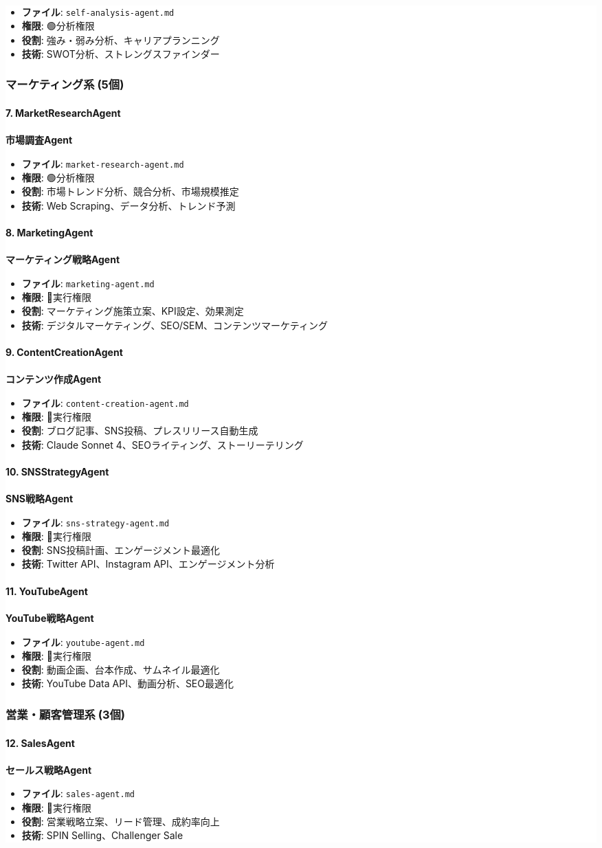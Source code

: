 - **ファイル**: `self-analysis-agent.md`
- **権限**: 🟢分析権限
- **役割**: 強み・弱み分析、キャリアプランニング
- **技術**: SWOT分析、ストレングスファインダー

### マーケティング系 (5個)

#### 7. MarketResearchAgent
**市場調査Agent**

- **ファイル**: `market-research-agent.md`
- **権限**: 🟢分析権限
- **役割**: 市場トレンド分析、競合分析、市場規模推定
- **技術**: Web Scraping、データ分析、トレンド予測

#### 8. MarketingAgent
**マーケティング戦略Agent**

- **ファイル**: `marketing-agent.md`
- **権限**: 🔵実行権限
- **役割**: マーケティング施策立案、KPI設定、効果測定
- **技術**: デジタルマーケティング、SEO/SEM、コンテンツマーケティング

#### 9. ContentCreationAgent
**コンテンツ作成Agent**

- **ファイル**: `content-creation-agent.md`
- **権限**: 🔵実行権限
- **役割**: ブログ記事、SNS投稿、プレスリリース自動生成
- **技術**: Claude Sonnet 4、SEOライティング、ストーリーテリング

#### 10. SNSStrategyAgent
**SNS戦略Agent**

- **ファイル**: `sns-strategy-agent.md`
- **権限**: 🔵実行権限
- **役割**: SNS投稿計画、エンゲージメント最適化
- **技術**: Twitter API、Instagram API、エンゲージメント分析

#### 11. YouTubeAgent
**YouTube戦略Agent**

- **ファイル**: `youtube-agent.md`
- **権限**: 🔵実行権限
- **役割**: 動画企画、台本作成、サムネイル最適化
- **技術**: YouTube Data API、動画分析、SEO最適化

### 営業・顧客管理系 (3個)

#### 12. SalesAgent
**セールス戦略Agent**

- **ファイル**: `sales-agent.md`
- **権限**: 🔵実行権限
- **役割**: 営業戦略立案、リード管理、成約率向上
- **技術**: SPIN Selling、Challenger Sale
